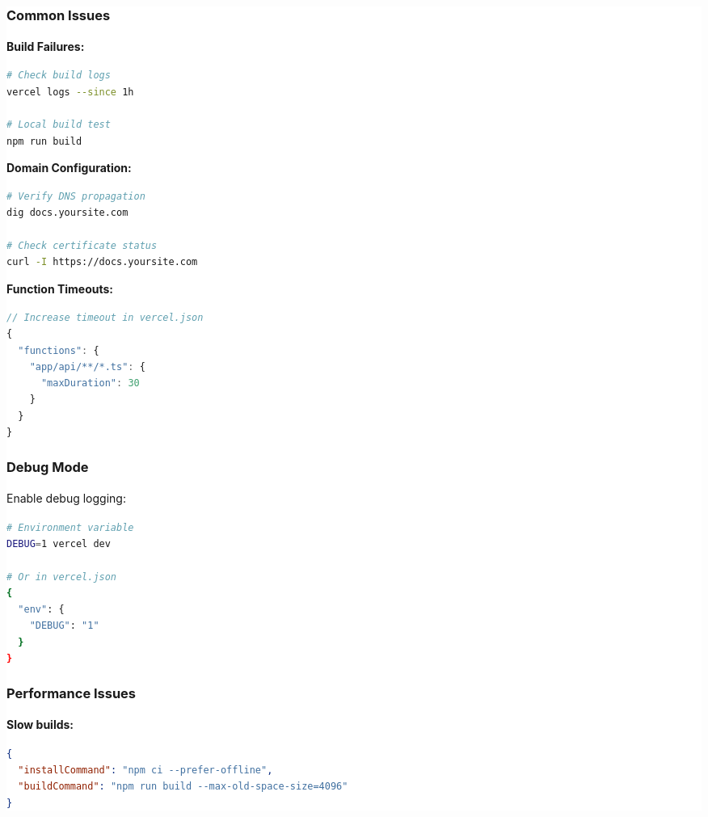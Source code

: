 ### Common Issues

**Build Failures:**
```bash
# Check build logs
vercel logs --since 1h

# Local build test
npm run build
```

**Domain Configuration:**
```bash
# Verify DNS propagation
dig docs.yoursite.com

# Check certificate status
curl -I https://docs.yoursite.com
```

**Function Timeouts:**
```typescript
// Increase timeout in vercel.json
{
  "functions": {
    "app/api/**/*.ts": {
      "maxDuration": 30
    }
  }
}
```

### Debug Mode

Enable debug logging:

```bash
# Environment variable
DEBUG=1 vercel dev

# Or in vercel.json
{
  "env": {
    "DEBUG": "1"
  }
}
```

### Performance Issues

**Slow builds:**
```json
{
  "installCommand": "npm ci --prefer-offline",
  "buildCommand": "npm run build --max-old-space-size=4096"
}
```
